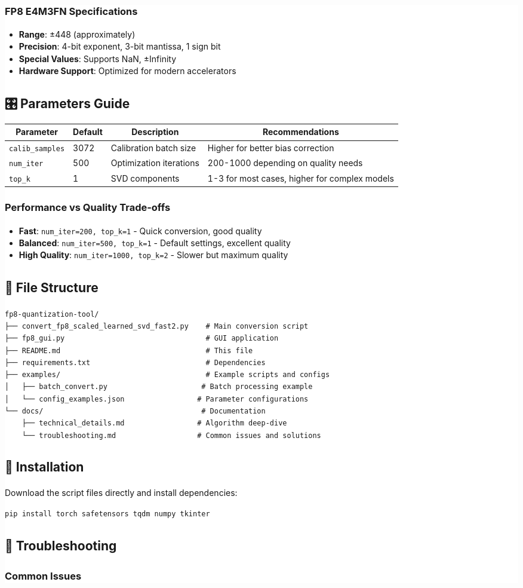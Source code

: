 ### FP8 E4M3FN Specifications

- **Range**: ±448 (approximately)
- **Precision**: 4-bit exponent, 3-bit mantissa, 1 sign bit
- **Special Values**: Supports NaN, ±Infinity
- **Hardware Support**: Optimized for modern accelerators

## 🎛️ Parameters Guide

| Parameter | Default | Description | Recommendations |
|-----------|---------|-------------|-----------------|
| `calib_samples` | 3072 | Calibration batch size | Higher for better bias correction |
| `num_iter` | 500 | Optimization iterations | 200-1000 depending on quality needs |
| `top_k` | 1 | SVD components | 1-3 for most cases, higher for complex models |

### Performance vs Quality Trade-offs

- **Fast**: `num_iter=200, top_k=1` - Quick conversion, good quality
- **Balanced**: `num_iter=500, top_k=1` - Default settings, excellent quality
- **High Quality**: `num_iter=1000, top_k=2` - Slower but maximum quality

## 📁 File Structure

```
fp8-quantization-tool/
├── convert_fp8_scaled_learned_svd_fast2.py    # Main conversion script
├── fp8_gui.py                                 # GUI application
├── README.md                                  # This file
├── requirements.txt                           # Dependencies
├── examples/                                  # Example scripts and configs
│   ├── batch_convert.py                      # Batch processing example
│   └── config_examples.json                 # Parameter configurations
└── docs/                                     # Documentation
    ├── technical_details.md                 # Algorithm deep-dive
    └── troubleshooting.md                   # Common issues and solutions
```

## 🔧 Installation

Download the script files directly and install dependencies:

```bash
pip install torch safetensors tqdm numpy tkinter
```

## 🐛 Troubleshooting

### Common Issues
